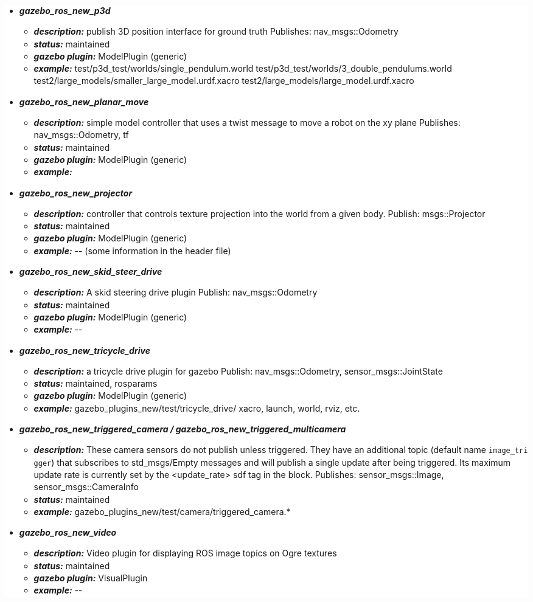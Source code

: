  * ***gazebo_ros_new_p3d***
   - ***description:*** publish 3D position interface for ground truth
     Publishes: nav_msgs::Odometry
   - ***status:*** maintained
   - ***gazebo plugin:*** ModelPlugin (generic)
   - ***example:*** test/p3d_test/worlds/single_pendulum.world
              test/p3d_test/worlds/3_double_pendulums.world
              test2/large_models/smaller_large_model.urdf.xacro
              test2/large_models/large_model.urdf.xacro

 * ***gazebo_ros_new_planar_move***
   - ***description:*** simple model controller that uses a twist message to move a robot on the xy plane
     Publishes: nav_msgs::Odometry, tf
   - ***status:*** maintained
   - ***gazebo plugin:*** ModelPlugin (generic)
   - ***example:***

 * ***gazebo_ros_new_projector***
   - ***description:*** controller that controls texture projection into the world from a given body.
     Publish: msgs::Projector
   - ***status:*** maintained
   - ***gazebo plugin:*** ModelPlugin (generic)
   - ***example:*** -- (some information in the header file)

 * ***gazebo_ros_new_skid_steer_drive***
   - ***description:*** A skid steering drive plugin
     Publish: nav_msgs::Odometry
   - ***status:*** maintained
   - ***gazebo plugin:*** ModelPlugin (generic)
   - ***example:*** --

 * ***gazebo_ros_new_tricycle_drive***
   - ***description:*** a tricycle drive plugin for gazebo
     Publish: nav_msgs::Odometry, sensor_msgs::JointState
   - ***status:*** maintained, rosparams
   - ***gazebo plugin:*** ModelPlugin (generic)
   - ***example:*** gazebo_plugins_new/test/tricycle_drive/
              xacro, launch, world, rviz, etc.

 * ***gazebo_ros_new_triggered_camera / gazebo_ros_new_triggered_multicamera***
   - ***description:*** These camera sensors do not publish unless triggered. They have an
     additional topic (default name `image_trigger`) that subscribes to std_msgs/Empty messages
     and will publish a single update after being triggered. Its maximum update rate is currently
     set by the <update_rate> sdf tag in the <sensor> block.
     Publishes: sensor_msgs::Image, sensor_msgs::CameraInfo
   - ***status:*** maintained
   - ***example:*** gazebo_plugins_new/test/camera/triggered_camera.*

 * ***gazebo_ros_new_video***
   - ***description:*** Video plugin for displaying ROS image topics on Ogre textures
   - ***status:*** maintained
   - ***gazebo plugin:*** VisualPlugin
   - ***example:*** --
